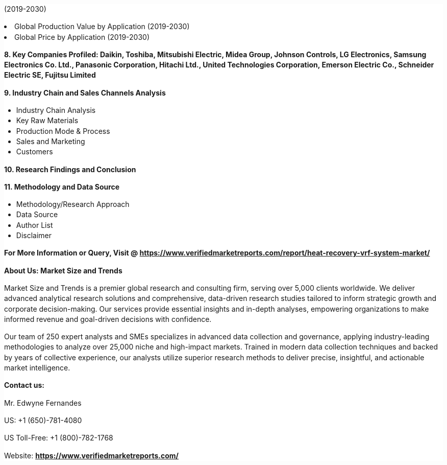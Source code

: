 (2019-2030)</li><li>Global Production Value by Application (2019-2030)</li><li>Global Price by Application (2019-2030)</li></ul><p><strong>8. Key Companies Profiled: Daikin, Toshiba, Mitsubishi Electric, Midea Group, Johnson Controls, LG Electronics, Samsung Electronics Co. Ltd., Panasonic Corporation, Hitachi Ltd., United Technologies Corporation, Emerson Electric Co., Schneider Electric SE, Fujitsu Limited</strong></p><p><strong>9. Industry Chain and Sales Channels Analysis</strong></p><ul><li>Industry Chain Analysis</li><li>Key Raw Materials</li><li>Production Mode &amp; Process</li><li>Sales and Marketing</li><li>Customers</li></ul><p><strong>10. Research Findings and Conclusion</strong></p><p><strong>11. Methodology and Data Source</strong></p><ul><li>Methodology/Research Approach</li><li>Data Source</li><li>Author List</li><li>Disclaimer</li></ul></p><p><strong>For More Information or Query, Visit @ <a href="https://www.verifiedmarketreports.com/report/heat-recovery-vrf-system-market/">https://www.verifiedmarketreports.com/report/heat-recovery-vrf-system-market/</a></strong></p><p><strong>About Us: Market Size and Trends</strong></p><p>Market Size and Trends is a premier global research and consulting firm, serving over 5,000 clients worldwide. We deliver advanced analytical research solutions and comprehensive, data-driven research studies tailored to inform strategic growth and corporate decision-making. Our services provide essential insights and in-depth analyses, empowering organizations to make informed revenue and goal-driven decisions with confidence.</p><p>Our team of 250 expert analysts and SMEs specializes in advanced data collection and governance, applying industry-leading methodologies to analyze over 25,000 niche and high-impact markets. Trained in modern data collection techniques and backed by years of collective experience, our analysts utilize superior research methods to deliver precise, insightful, and actionable market intelligence.</p><p><strong>Contact us:</strong></p><p>Mr. Edwyne Fernandes</p><p>US: +1 (650)-781-4080</p><p>US Toll-Free: +1 (800)-782-1768</p><p>Website: <strong><a href="https://www.verifiedmarketreports.com/">https://www.verifiedmarketreports.com/</a></strong></p>
